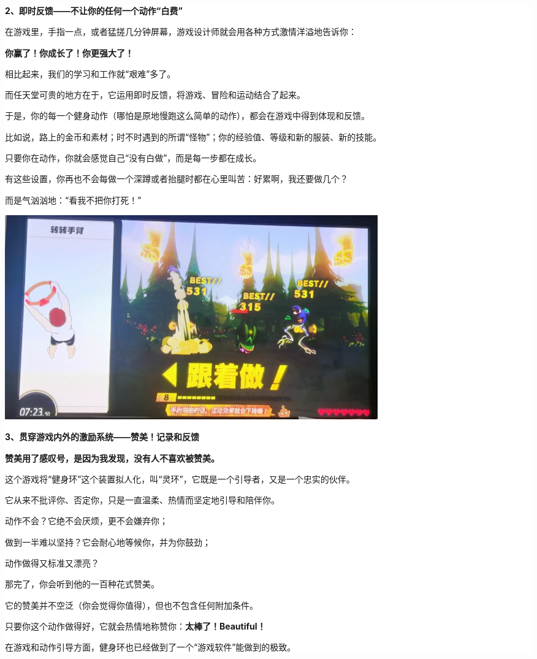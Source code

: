 **2、即时反馈——不让你的任何一个动作“白费”**

在游戏里，手指一点，或者猛搓几分钟屏幕，游戏设计师就会用各种方式激情洋溢地告诉你：

**你赢了！你成长了！你更强大了！**

相比起来，我们的学习和工作就“艰难”多了。

而任天堂可贵的地方在于，它运用即时反馈，将游戏、冒险和运动结合了起来。

于是，你的每一个健身动作（哪怕是原地慢跑这么简单的动作），都会在游戏中得到体现和反馈。

比如说，路上的金币和素材；时不时遇到的所谓“怪物”；你的经验值、等级和新的服装、新的技能。

只要你在动作，你就会感觉自己“没有白做”，而是每一步都在成长。

有这些设置，你再也不会每做一个深蹲或者抬腿时都在心里叫苦：好累啊，我还要做几个？

而是气汹汹地：“看我不把你打死！”

![](/images/post/2a0631a588edb842097a23b9ee7702b9.png)

**3、贯穿游戏内外的激励系统——赞美！记录和反馈**

**赞美用了感叹号，是因为我发现，没有人不喜欢被赞美。**

这个游戏将“健身环”这个装置拟人化，叫“灵环”，它既是一个引导者，又是一个忠实的伙伴。

它从来不批评你、否定你，只是一直温柔、热情而坚定地引导和陪伴你。

动作不会？它绝不会厌烦，更不会嫌弃你；

做到一半难以坚持？它会耐心地等候你，并为你鼓劲；

动作做得又标准又漂亮？

那完了，你会听到他的一百种花式赞美。

它的赞美并不空泛（你会觉得你值得），但也不包含任何附加条件。

只要你这个动作做得好，它就会热情地称赞你：**太棒了！Beautiful！**

在游戏和动作引导方面，健身环也已经做到了一个“游戏软件”能做到的极致。
